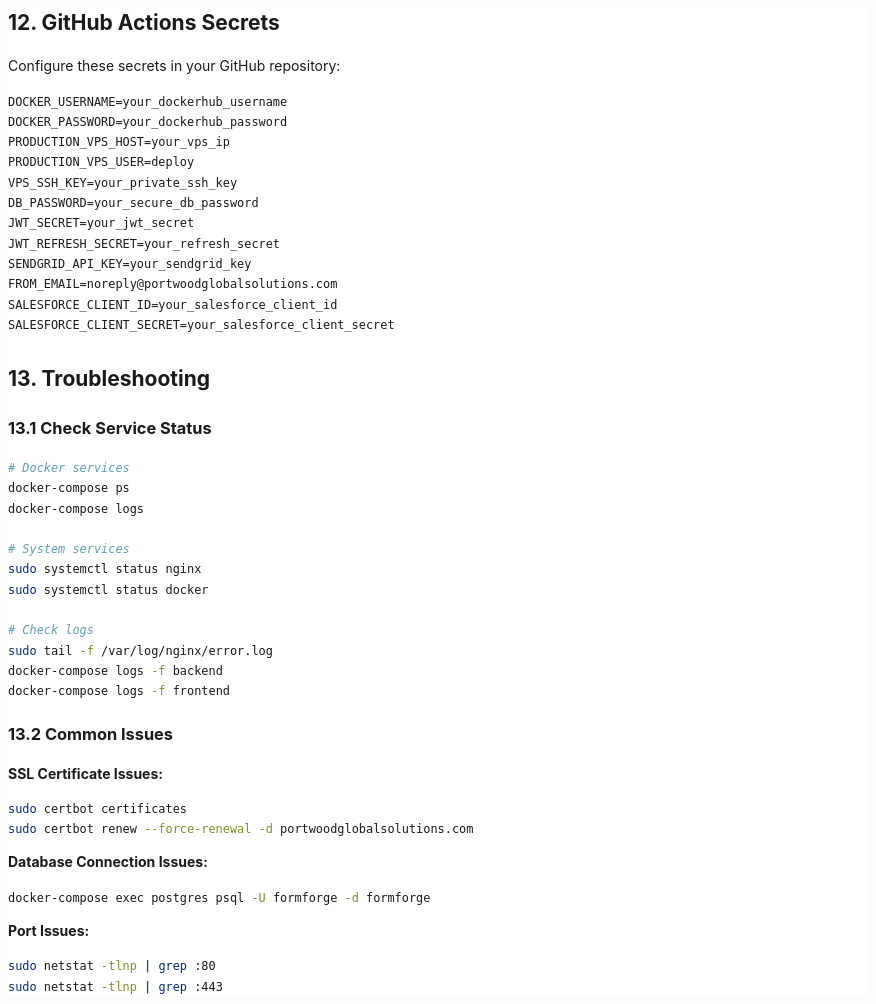 ```bash
```

## 12. GitHub Actions Secrets

Configure these secrets in your GitHub repository:

```
DOCKER_USERNAME=your_dockerhub_username
DOCKER_PASSWORD=your_dockerhub_password
PRODUCTION_VPS_HOST=your_vps_ip
PRODUCTION_VPS_USER=deploy
VPS_SSH_KEY=your_private_ssh_key
DB_PASSWORD=your_secure_db_password
JWT_SECRET=your_jwt_secret
JWT_REFRESH_SECRET=your_refresh_secret
SENDGRID_API_KEY=your_sendgrid_key
FROM_EMAIL=noreply@portwoodglobalsolutions.com
SALESFORCE_CLIENT_ID=your_salesforce_client_id
SALESFORCE_CLIENT_SECRET=your_salesforce_client_secret
```

## 13. Troubleshooting

### 13.1 Check Service Status
```bash
# Docker services
docker-compose ps
docker-compose logs

# System services
sudo systemctl status nginx
sudo systemctl status docker

# Check logs
sudo tail -f /var/log/nginx/error.log
docker-compose logs -f backend
docker-compose logs -f frontend
```

### 13.2 Common Issues

**SSL Certificate Issues:**
```bash
sudo certbot certificates
sudo certbot renew --force-renewal -d portwoodglobalsolutions.com
```

**Database Connection Issues:**
```bash
docker-compose exec postgres psql -U formforge -d formforge
```

**Port Issues:**
```bash
sudo netstat -tlnp | grep :80
sudo netstat -tlnp | grep :443
```
